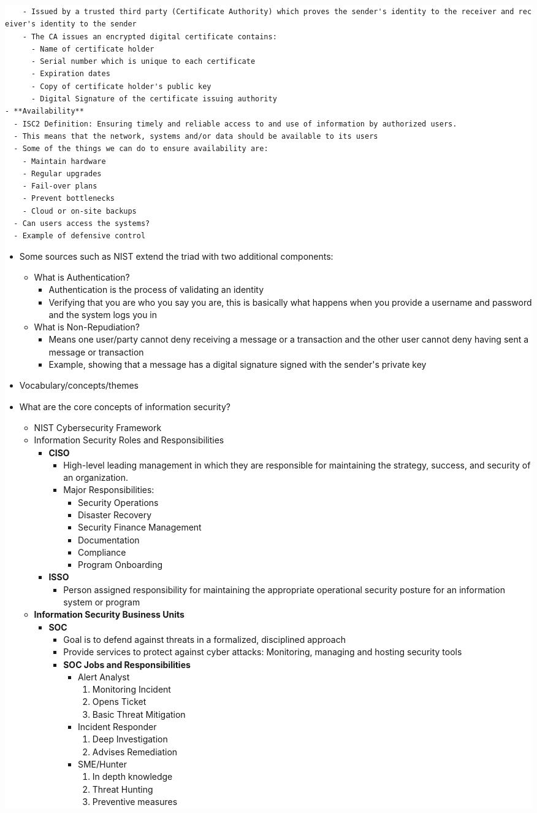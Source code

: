        - Issued by a trusted third party (Certificate Authority) which proves the sender's identity to the receiver and receiver's identity to the sender
        - The CA issues an encrypted digital certificate contains:
          - Name of certificate holder
          - Serial number which is unique to each certificate
          - Expiration dates
          - Copy of certificate holder's public key
          - Digital Signature of the certificate issuing authority
    - **Availability**
      - ISC2 Definition: Ensuring timely and reliable access to and use of information by authorized users.
      - This means that the network, systems and/or data should be available to its users
      - Some of the things we can do to ensure availability are:
        - Maintain hardware
        - Regular upgrades
        - Fail-over plans
        - Prevent bottlenecks
        - Cloud or on-site backups
      - Can users access the systems?
      - Example of defensive control
  - Some sources such as NIST extend the triad with two additional components:
    - What is Authentication?
      - Authentication is the process of validating an identity
      - Verifying that you are who you say you are, this is basically what happens when you provide a username and password and the system logs you in
    - What is Non-Repudiation?
      - Means one user/party cannot deny receiving a message or a transaction and the other user cannot deny having sent a message or transaction
      - Example, showing that a message has a digital signature signed with the sender's private key
  - Vocabulary/concepts/themes

- What are the core concepts of information security?
  - NIST Cybersecurity Framework
  - Information Security Roles and Responsibilities
    - **CISO**
      - High-level leading management in which they are responsible for maintaining the strategy, success, and security of an organization.
      - Major Responsibilities:
        - Security Operations
        - Disaster Recovery
        - Security Finance Management
        - Documentation
        - Compliance
        - Program Onboarding
    - **ISSO**
      - Person assigned responsibility for maintaining the appropriate operational security posture for an information system or program
  - **Information Security Business Units**
    - **SOC**
      - Goal is to defend against threats in a formalized, disciplined approach
      - Provide services to protect against cyber attacks: Monitoring, managing and hosting security tools
      - **SOC Jobs and Responsibilities**
        - Alert Analyst
          1. Monitoring Incident
          2. Opens Ticket
          3. Basic Threat Mitigation
        - Incident Responder
          1. Deep Investigation
          2. Advises Remediation
        - SME/Hunter
          1. In depth knowledge
          2. Threat Hunting
          3. Preventive measures